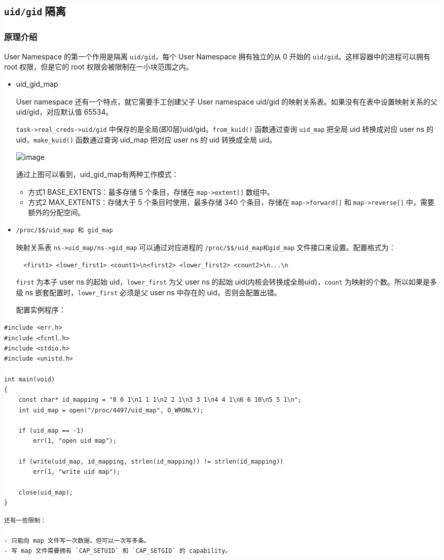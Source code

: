 ## `uid/gid` 隔离

### 原理介绍

User Namespace 的第一个作用是隔离 `uid/gid`，每个 User Namespace 拥有独立的从 0 开始的 `uid/gid`。这样容器中的进程可以拥有 root 权限，但是它的 root 权限会被限制在一小块范围之内。

- uid_gid_map

    User namespace 还有一个特点，就它需要手工创建父子 User namespace uid/gid 的映射关系表。如果没有在表中设置映射关系的父 uid/gid，对应默认值 65534。

    `task->real_creds->uid/gid` 中保存的是全局(即0层)uid/gid。`from_kuid()` 函数通过查询 `uid_map` 把全局 uid 转换成对应 user ns 的uid，`make_kuid()` 函数通过查询 uid_map 把对应 user ns 的 uid 转换成全局 uid。

    ![image](/wp-content/uploads/2021/02/namespace/ns_uid_gid_map.png)

    通过上图可以看到，uid_gid_map有两种工作模式：

    - 方式1 BASE_EXTENTS：最多存储 5 个条目，存储在 `map->extent[]` 数组中。
    - 方式2 MAX_EXTENTS：存储大于 5 个条目时使用，最多存储 340 个条目，存储在 `map->forward[]` 和 `map->reverse[]` 中，需要额外的分配空间。

- `/proc/$$/uid_map 和 gid_map`

    映射关系表 `ns->uid_map/ns->gid_map` 可以通过对应进程的 `/proc/$$/uid_map和gid_map` 文件接口来设置。配置格式为：

        <first1> <lower_first1> <count1>\n<first2> <lower_first2> <count2>\n...\n

    `first` 为本子 user ns 的起始 uid，`lower_first` 为父 user ns 的起始 uid(内核会转换成全局uid)，`count` 为映射的个数。所以如果是多级 ns 嵌套配置时，`lower_first` 必须是父 user ns 中存在的 uid，否则会配置出错。

    配置实例程序：

```
#include <err.h>
#include <fcntl.h>
#include <stdio.h>
#include <unistd.h>

int main(void)
{
    const char* id_mapping = "0 0 1\n1 1 1\n2 2 1\n3 3 1\n4 4 1\n6 6 10\n5 5 1\n";
    int uid_map = open("/proc/4497/uid_map", O_WRONLY);

    if (uid_map == -1)
        err(1, "open uid map");

    if (write(uid_map, id_mapping, strlen(id_mapping)) != strlen(id_mapping))
        err(1, "write uid map");

    close(uid_map);
}
```
    还有一些限制：

    - 只能向 map 文件写一次数据，但可以一次写多条。
    - 写 map 文件需要拥有 `CAP_SETUID` 和 `CAP_SETGID` 的 capability。
